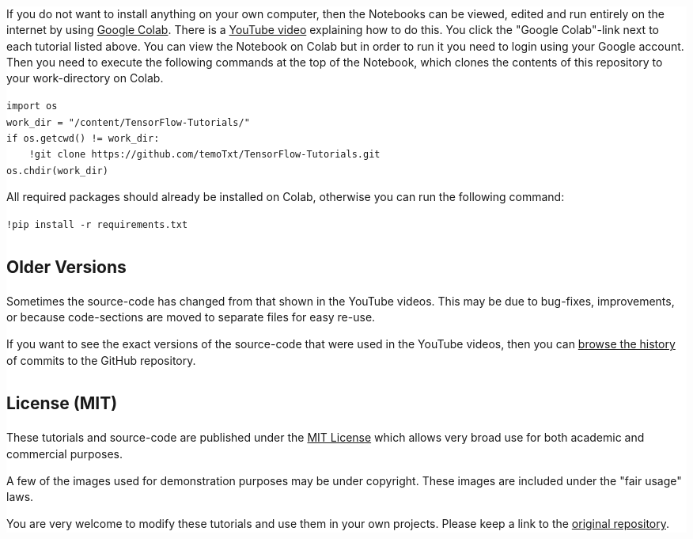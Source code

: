 If you do not want to install anything on your own computer, then the Notebooks
can be viewed, edited and run entirely on the internet by using
[Google Colab](https://colab.research.google.com). There is a
[YouTube video](https://www.youtube.com/watch?v=Hs6HI2YWchM) explaining how to do this.
You click the "Google Colab"-link next to each tutorial listed above.
You can view the Notebook on Colab but in order to run it you need to login using
your Google account.
Then you need to execute the following commands at the top of the Notebook,
which clones the contents of this repository to your work-directory on Colab.

    import os
    work_dir = "/content/TensorFlow-Tutorials/"
    if os.getcwd() != work_dir:
        !git clone https://github.com/temoTxt/TensorFlow-Tutorials.git
    os.chdir(work_dir)

All required packages should already be installed on Colab, otherwise you
can run the following command:

    !pip install -r requirements.txt

## Older Versions

Sometimes the source-code has changed from that shown in the YouTube videos. This may be due to
bug-fixes, improvements, or because code-sections are moved to separate files for easy re-use.

If you want to see the exact versions of the source-code that were used in the YouTube videos,
then you can [browse the history](https://github.com/temoTxt/TensorFlow-Tutorials/commits/master)
of commits to the GitHub repository.

## License (MIT)

These tutorials and source-code are published under the [MIT License](https://github.com/temoTxt/TensorFlow-Tutorials/blob/master/LICENSE)
which allows very broad use for both academic and commercial purposes.

A few of the images used for demonstration purposes may be under copyright. These images are included under the "fair usage" laws.

You are very welcome to modify these tutorials and use them in your own projects.
Please keep a link to the [original repository](https://github.com/temoTxt/TensorFlow-Tutorials).

